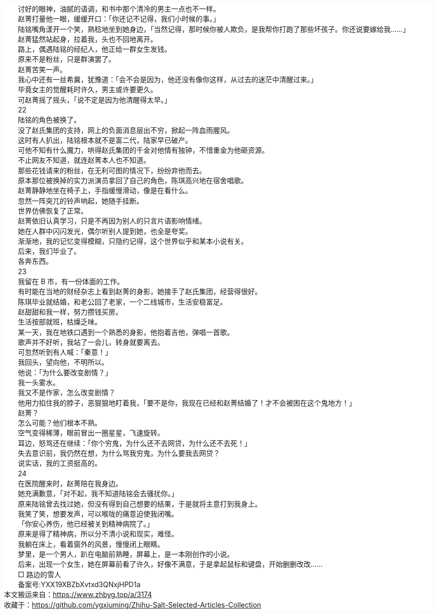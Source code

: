 &emsp;&emsp;讨好的眼神，油腻的语调，和书中那个清冷的男主一点也不一样。  
&emsp;&emsp;赵菁打量他一眼，缓缓开口：「你还记不记得，我们小时候的事。」  
&emsp;&emsp;陆铭嘴角漾开一个笑，熟稔地坐到她身边，「当然记得，那时候你被人欺负，是我帮你打跑了那些坏孩子。你还说要嫁给我……」  
&emsp;&emsp;赵菁猛然站起身，拉着我，头也不回地离开。  
&emsp;&emsp;路上，偶遇陆铭的经纪人，他正给一群女生发钱。  
&emsp;&emsp;原来不是粉丝，只是群演罢了。  
&emsp;&emsp;赵菁苦笑一声。  
&emsp;&emsp;我心中还有一丝希冀，犹豫道：「会不会是因为，他还没有像你这样，从过去的迷茫中清醒过来。」  
&emsp;&emsp;毕竟女主的觉醒耗时许久，男主或许要更久。  
&emsp;&emsp;可赵菁摇了摇头，「说不定是因为他清醒得太早。」  
&emsp;&emsp;22  
&emsp;&emsp;陆铭的角色被换了。  
&emsp;&emsp;没了赵氏集团的支持，网上的负面消息层出不穷，掀起一阵血雨腥风。  
&emsp;&emsp;这时有人扒出，陆铭根本就不是富二代，陆家早已破产。  
&emsp;&emsp;可他不知有什么魔力，哄得赵氏集团的千金对他情有独钟，不惜重金为他砸资源。  
&emsp;&emsp;不止网友不知道，就连赵菁本人也不知道。  
&emsp;&emsp;那些花钱请来的粉丝，在无利可图的情况下，纷纷弃他而去。  
&emsp;&emsp;原本那位被换掉的实力派演员拿回了自己的角色，陈琪高兴地在宿舍唱歌。  
&emsp;&emsp;赵菁静静地坐在椅子上，手指缓慢滑动，像是在看什么。  
&emsp;&emsp;忽然一阵突兀的铃声响起，她随手挂断。  
&emsp;&emsp;世界仿佛恢复了正常。  
&emsp;&emsp;赵菁依旧认真学习，只是不再因为别人的只言片语影响情绪。  
&emsp;&emsp;她在人群中闪闪发光，偶尔听别人提到她，也全是夸奖。  
&emsp;&emsp;渐渐地，我的记忆变得模糊，只隐约记得，这个世界似乎和某本小说有关。  
&emsp;&emsp;后来，我们毕业了。  
&emsp;&emsp;各奔东西。  
&emsp;&emsp;23  
&emsp;&emsp;我留在 B 市，有一份体面的工作。  
&emsp;&emsp;有时能在当地的财经杂志上看到赵菁的身影，她接手了赵氏集团，经营得很好。  
&emsp;&emsp;陈琪毕业就结婚，和老公回了老家，一个二线城市，生活安稳富足。  
&emsp;&emsp;赵甜甜和我一样，努力攒钱买房。  
&emsp;&emsp;生活按部就班，枯燥乏味。  
&emsp;&emsp;某一天，我在地铁口遇到一个熟悉的身影，他抱着吉他，弹唱一首歌。  
&emsp;&emsp;歌声并不好听，我站了一会儿，转身就要离去。  
&emsp;&emsp;可忽然听到有人喊：「秦意！」  
&emsp;&emsp;我回头，望向他，不明所以。  
&emsp;&emsp;他说：「为什么要改变剧情？」  
&emsp;&emsp;我一头雾水。  
&emsp;&emsp;我又不是作家，怎么改变剧情？  
&emsp;&emsp;他用力掐住我的脖子，恶狠狠地盯着我，「要不是你，我现在已经和赵菁结婚了！才不会被困在这个鬼地方！」  
&emsp;&emsp;赵菁？  
&emsp;&emsp;怎么可能？他们根本不熟。  
&emsp;&emsp;空气变得稀薄，眼前冒出一圈星星，飞速旋转。  
&emsp;&emsp;耳边，怒骂还在继续：「你个穷鬼，为什么还不去网贷，为什么还不去死！」  
&emsp;&emsp;失去意识前，我仍然在想，为什么骂我穷鬼，为什么要我去网贷？  
&emsp;&emsp;说实话，我的工资挺高的。  
&emsp;&emsp;24  
&emsp;&emsp;在医院醒来时，赵菁陪在我身边。  
&emsp;&emsp;她充满歉意，「对不起，我不知道陆铭会去骚扰你。」  
&emsp;&emsp;原来陆铭曾去找过她，但没有得到自己想要的结果，于是就将主意打到我身上。  
&emsp;&emsp;我笑了笑，想要发声，可以喉咙的痛意迫使我闭嘴。  
&emsp;&emsp;「你安心养伤，他已经被关到精神病院了。」  
&emsp;&emsp;原来是得了精神病，所以分不清小说和现实，难怪。  
&emsp;&emsp;我躺在床上，看着窗外的风景，慢慢闭上眼睛。  
&emsp;&emsp;梦里，是一个男人，趴在电脑前熟睡，屏幕上，是一本刚创作的小说。  
&emsp;&emsp;后来，出现一个女生，她在屏幕前看了许久，好像不满意，于是拿起鼠标和键盘，开始删删改改……  
&emsp;&emsp;□ 路边的雪人  
&emsp;&emsp;备案号:YXX19XBZbXvtxd3QNxjHPD1a  
本文搬运来自：https://www.zhbyg.top/a/3174  
 收藏于：https://github.com/ygxiuming/Zhihu-Salt-Selected-Articles-Collection